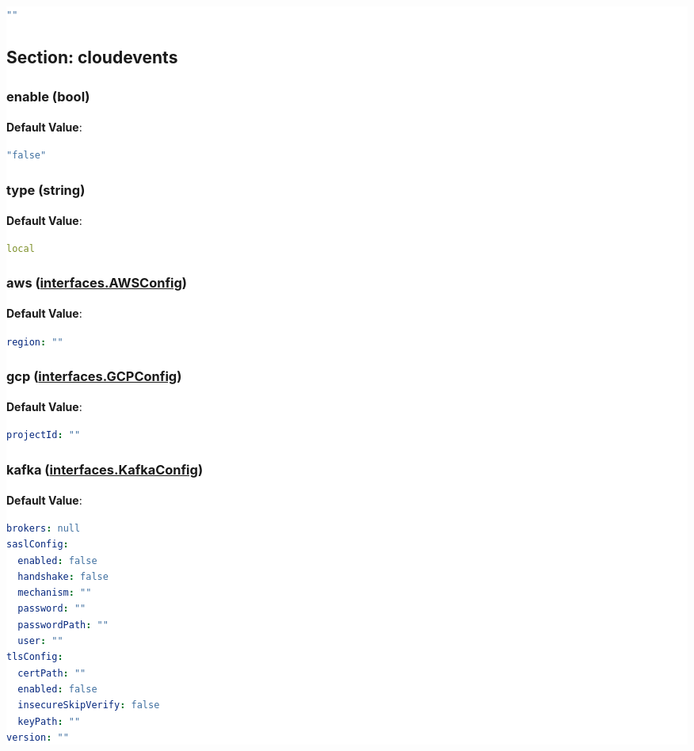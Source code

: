 ``` yaml
""
```

## Section: cloudevents

### enable (bool)

**Default Value**:

``` yaml
"false"
```

### type (string)

**Default Value**:

``` yaml
local
```

### aws ([interfaces.AWSConfig](#interfaces.awsconfig))

**Default Value**:

``` yaml
region: ""
```

### gcp ([interfaces.GCPConfig](#interfaces.gcpconfig))

**Default Value**:

``` yaml
projectId: ""
```

### kafka ([interfaces.KafkaConfig](#interfaces.kafkaconfig))

**Default Value**:

``` yaml
brokers: null
saslConfig:
  enabled: false
  handshake: false
  mechanism: ""
  password: ""
  passwordPath: ""
  user: ""
tlsConfig:
  certPath: ""
  enabled: false
  insecureSkipVerify: false
  keyPath: ""
version: ""
```
